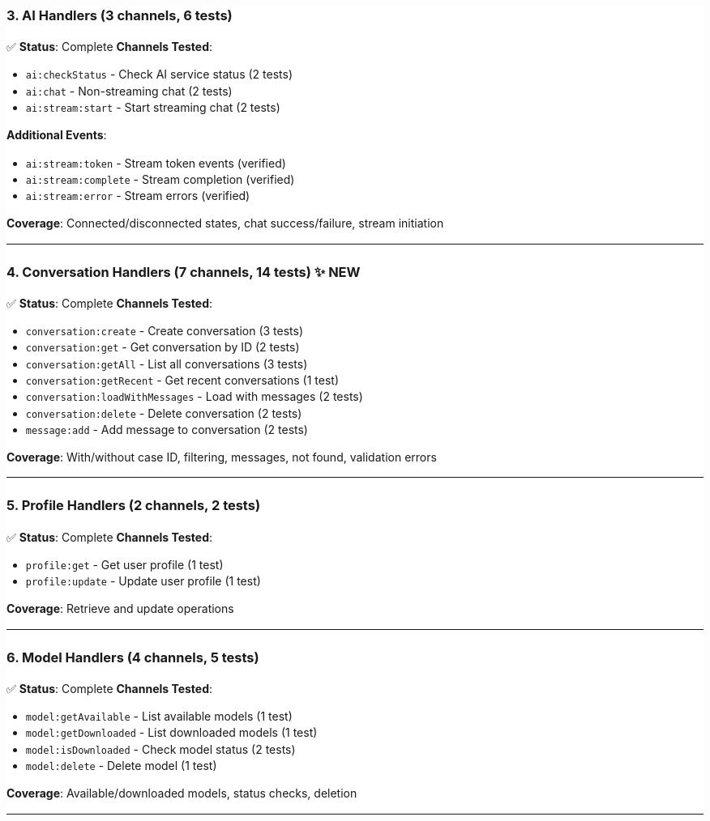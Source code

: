 
### 3. AI Handlers (3 channels, 6 tests)
✅ **Status**: Complete
**Channels Tested**:
- `ai:checkStatus` - Check AI service status (2 tests)
- `ai:chat` - Non-streaming chat (2 tests)
- `ai:stream:start` - Start streaming chat (2 tests)

**Additional Events**:
- `ai:stream:token` - Stream token events (verified)
- `ai:stream:complete` - Stream completion (verified)
- `ai:stream:error` - Stream errors (verified)

**Coverage**: Connected/disconnected states, chat success/failure, stream initiation

---

### 4. Conversation Handlers (7 channels, 14 tests) ✨ **NEW**
✅ **Status**: Complete
**Channels Tested**:
- `conversation:create` - Create conversation (3 tests)
- `conversation:get` - Get conversation by ID (2 tests)
- `conversation:getAll` - List all conversations (3 tests)
- `conversation:getRecent` - Get recent conversations (1 test)
- `conversation:loadWithMessages` - Load with messages (2 tests)
- `conversation:delete` - Delete conversation (2 tests)
- `message:add` - Add message to conversation (2 tests)

**Coverage**: With/without case ID, filtering, messages, not found, validation errors

---

### 5. Profile Handlers (2 channels, 2 tests)
✅ **Status**: Complete
**Channels Tested**:
- `profile:get` - Get user profile (1 test)
- `profile:update` - Update user profile (1 test)

**Coverage**: Retrieve and update operations

---

### 6. Model Handlers (4 channels, 5 tests)
✅ **Status**: Complete
**Channels Tested**:
- `model:getAvailable` - List available models (1 test)
- `model:getDownloaded` - List downloaded models (1 test)
- `model:isDownloaded` - Check model status (2 tests)
- `model:delete` - Delete model (1 test)

**Coverage**: Available/downloaded models, status checks, deletion

---
